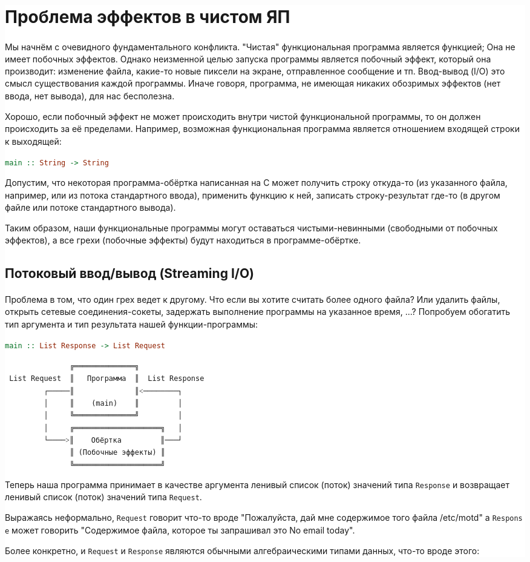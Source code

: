 # Проблема эффектов в чистом ЯП

Мы начнём с очевидного фундаментального конфликта. "Чистая" функциональная программа является функцией; Она не имеет побочных эффектов. Однако неизменной целью запуска программы является побочный эффект, который она производит: изменение файла, какие-то новые пиксели на экране, отправленное сообщение и тп.
Ввод-вывод (I/O) это смысл существования каждой программы. Иначе говоря, программа, не имеющая никаких обозримых эффектов (нет ввода, нет вывода), для нас бесполезна.

Хорошо, если побочный эффект не может происходить внутри чистой функциональной программы, то он должен происходить за её пределами. Например, возможная функциональная программа является отношением входящей строки к выходящей:

```haskell
main :: String -> String
```

Допустим, что некоторая программа-обёртка написанная на C может получить строку откуда-то (из указанного файла, например, или из потока стандартного ввода), применить функцию к ней, записать строку-результат где-то (в другом файле или потоке стандартного вывода).

Таким образом, наши функциональные программы могут оставаться чистыми-невинными (свободными от побочных эффектов), а все грехи (побочные эффекты) будут находиться в программе-обёртке.

## Потоковый ввод/вывод (Streaming I/O)

Проблема в том, что один грех ведет к другому. Что если вы хотите считать более одного файла?
Или удалить файлы, открыть сетевые соединения-сокеты, задержать выполнение программы на указанное время, ...? Попробуем обогатить тип аргумента и тип результата нашей функции-программы:

```haskell
main :: List Response -> List Request
```

```
               ╔══════════════╗
 List Request  ║   Программа  ║  List Response
         ┌─────║              ║˂────────┐
         │     ║    (main)    ║         │
         │     ╚══════════════╝         │
         │     ╔════════════════════╗   │
         └────˃║    Обёртка         ║───┘
               ║ (Побочные эффекты) ║
               ╚════════════════════╝
```

Теперь наша программа принимает в качестве аргумента ленивый список (поток) значений типа `Response` и возвращает ленивый список (поток) значений типа `Request`.

Выражаясь неформально, `Request` говорит что-то вроде "Пожалуйста, дай мне содержимое того файла /etc/motd" а `Response` может говорить "Содержимое файла, которое ты запрашивал это No email today". 

Более конкретно, и `Request` и `Response` являются обычными алгебраическими типами данных, что-то вроде этого:
